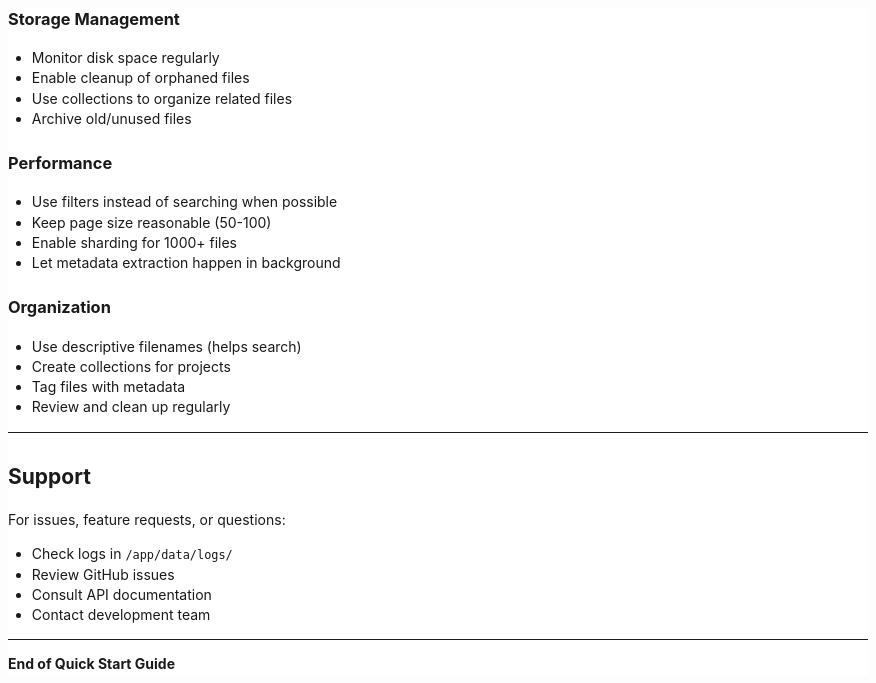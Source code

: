 ### Storage Management
- Monitor disk space regularly
- Enable cleanup of orphaned files
- Use collections to organize related files
- Archive old/unused files

### Performance
- Use filters instead of searching when possible
- Keep page size reasonable (50-100)
- Enable sharding for 1000+ files
- Let metadata extraction happen in background

### Organization
- Use descriptive filenames (helps search)
- Create collections for projects
- Tag files with metadata
- Review and clean up regularly

---

## Support

For issues, feature requests, or questions:
- Check logs in `/app/data/logs/`
- Review GitHub issues
- Consult API documentation
- Contact development team

---

**End of Quick Start Guide**
